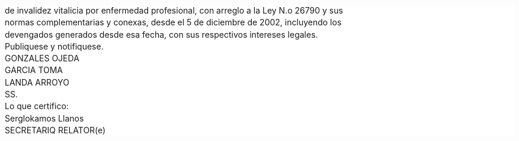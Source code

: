 de invalidez vitalicia por enfermedad profesional, con arreglo a la Ley N.o 26790 y sus  
normas complementarias y conexas, desde el 5 de diciembre de 2002, incluyendo los  
devengados generados desde esa fecha, con sus respectivos intereses legales.  
Publiquese y notifiquese.  
GONZALES OJEDA  
GARCIA TOMA  
LANDA ARROYO  
SS.  
Lo que certifico:  
Serglokamos Llanos  
SECRETARIQ RELATOR(e)